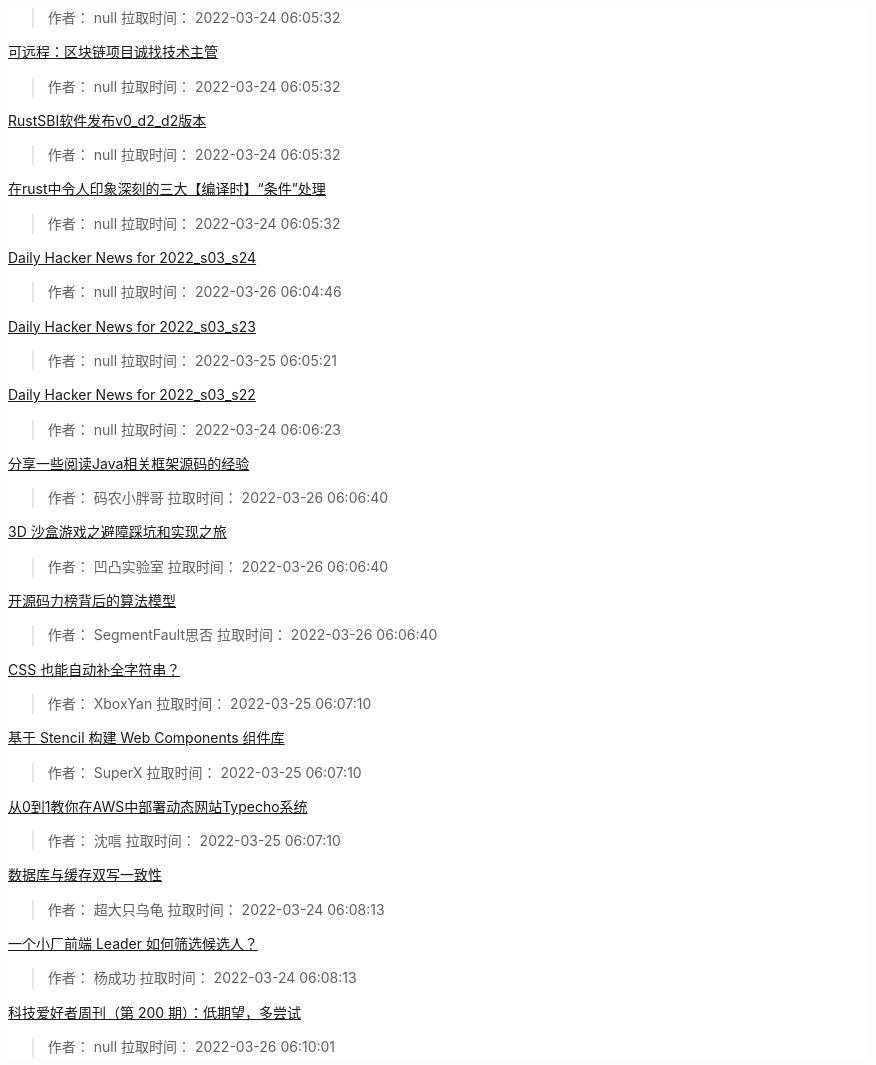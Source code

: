 > 作者： null  拉取时间： 2022-03-24 06:05:32

 [可远程：区块链项目诚找技术主管](https://rustcc.cn/article?id=70e49462-961e-497f-97bb-978f6bd4c6b8)

> 作者： null  拉取时间： 2022-03-24 06:05:32

 [RustSBI软件发布v0_d2_d2版本](https://rustcc.cn/article?id=24fd61b3-b96f-4c6d-aee5-c51b3728a0d4)

> 作者： null  拉取时间： 2022-03-24 06:05:32

 [在rust中令人印象深刻的三大【编译时】“条件”处理](https://rustcc.cn/article?id=7a5b9cf9-a770-411d-ba9b-a65ea5d0f49e)

> 作者： null  拉取时间： 2022-03-24 06:05:32

 [Daily Hacker News for 2022_s03_s24](https://www.daemonology.net/hn-daily/2022-03-24.html)

> 作者： null  拉取时间： 2022-03-26 06:04:46

 [Daily Hacker News for 2022_s03_s23](https://www.daemonology.net/hn-daily/2022-03-23.html)

> 作者： null  拉取时间： 2022-03-25 06:05:21

 [Daily Hacker News for 2022_s03_s22](https://www.daemonology.net/hn-daily/2022-03-22.html)

> 作者： null  拉取时间： 2022-03-24 06:06:23

 [分享一些阅读Java相关框架源码的经验](https://segmentfault.com/a/1190000041578380)

> 作者： 码农小胖哥  拉取时间： 2022-03-26 06:06:40

 [3D 沙盒游戏之避障踩坑和实现之旅](https://segmentfault.com/a/1190000041603598)

> 作者： 凹凸实验室  拉取时间： 2022-03-26 06:06:40

 [开源码力榜背后的算法模型](https://segmentfault.com/a/1190000041604918)

> 作者： SegmentFault思否  拉取时间： 2022-03-26 06:06:40

 [CSS 也能自动补全字符串？](https://segmentfault.com/a/1190000041580205)

> 作者： XboxYan  拉取时间： 2022-03-25 06:07:10

 [基于 Stencil 构建 Web Components 组件库](https://segmentfault.com/a/1190000041597585)

> 作者： SuperX  拉取时间： 2022-03-25 06:07:10

 [从0到1教你在AWS中部署动态网站Typecho系统](https://segmentfault.com/a/1190000041598952)

> 作者： 沈唁  拉取时间： 2022-03-25 06:07:10

 [数据库与缓存双写一致性](https://segmentfault.com/a/1190000041576417)

> 作者： 超大只乌龟  拉取时间： 2022-03-24 06:08:13

 [一个小厂前端 Leader 如何筛选候选人？](https://segmentfault.com/a/1190000041592141)

> 作者： 杨成功  拉取时间： 2022-03-24 06:08:13

 [科技爱好者周刊（第 200 期）：低期望，多尝试](http://www.ruanyifeng.com/blog/2022/03/weekly-issue-200.html)

> 作者： null  拉取时间： 2022-03-26 06:10:01
